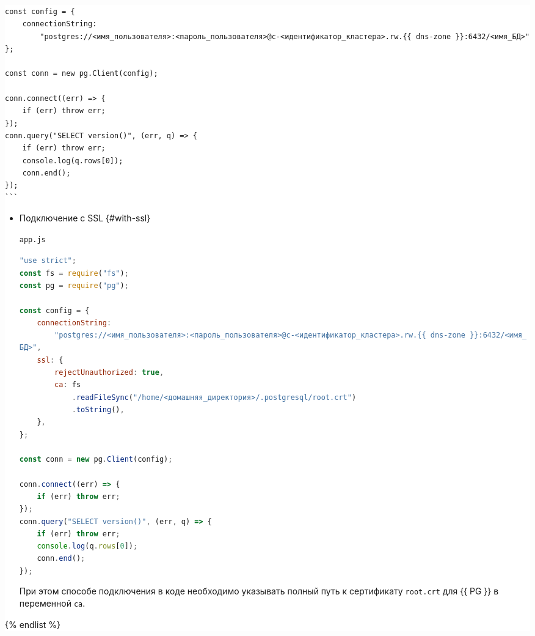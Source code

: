     const config = {
        connectionString:
            "postgres://<имя_пользователя>:<пароль_пользователя>@c-<идентификатор_кластера>.rw.{{ dns-zone }}:6432/<имя_БД>"
    };

    const conn = new pg.Client(config);

    conn.connect((err) => {
        if (err) throw err;
    });
    conn.query("SELECT version()", (err, q) => {
        if (err) throw err;
        console.log(q.rows[0]);
        conn.end();
    });
    ```

- Подключение с SSL {#with-ssl}

    `app.js`

    ```javascript
    "use strict";
    const fs = require("fs");
    const pg = require("pg");

    const config = {
        connectionString:
            "postgres://<имя_пользователя>:<пароль_пользователя>@c-<идентификатор_кластера>.rw.{{ dns-zone }}:6432/<имя_БД>",
        ssl: {
            rejectUnauthorized: true,
            ca: fs
                .readFileSync("/home/<домашняя_директория>/.postgresql/root.crt")
                .toString(),
        },
    };

    const conn = new pg.Client(config);

    conn.connect((err) => {
        if (err) throw err;
    });
    conn.query("SELECT version()", (err, q) => {
        if (err) throw err;
        console.log(q.rows[0]);
        conn.end();
    });
    ```

    При этом способе подключения в коде необходимо указывать полный путь к сертификату `root.crt` для {{ PG }} в переменной `ca`.

{% endlist %}
